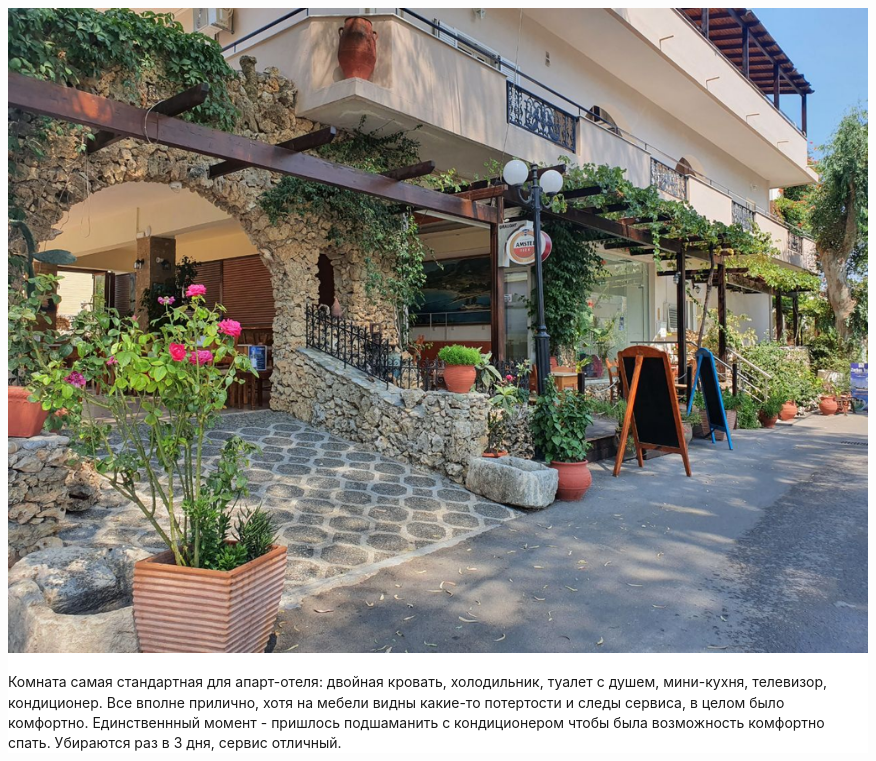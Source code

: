 ![Отель Zorbas](../../images/travel/01/zorbas_1.jpg "Отель Zorbas")

Комната самая стандартная для апарт-отеля: двойная кровать, холодильник, туалет с душем,
мини-кухня, телевизор, кондиционер. Все вполне прилично, хотя на мебели видны какие-то
потертости и следы сервиса, в целом было комфортно. Единственнный момент - пришлось
подшаманить с кондиционером чтобы была возможность комфортно спать. Убираются раз в 3
дня, сервис отличный.
